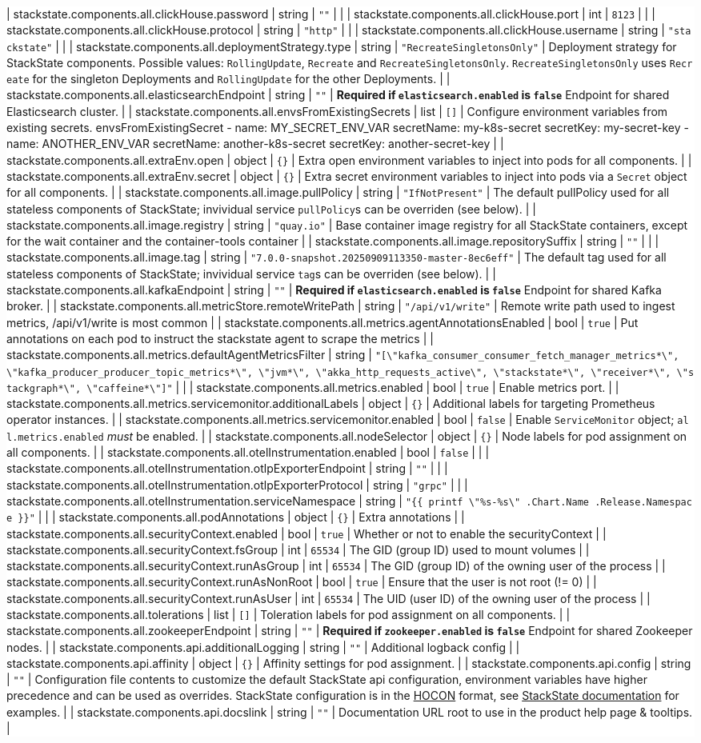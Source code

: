 | stackstate.components.all.clickHouse.password | string | `""` |  |
| stackstate.components.all.clickHouse.port | int | `8123` |  |
| stackstate.components.all.clickHouse.protocol | string | `"http"` |  |
| stackstate.components.all.clickHouse.username | string | `"stackstate"` |  |
| stackstate.components.all.deploymentStrategy.type | string | `"RecreateSingletonsOnly"` | Deployment strategy for StackState components. Possible values: `RollingUpdate`, `Recreate` and `RecreateSingletonsOnly`. `RecreateSingletonsOnly` uses `Recreate` for the singleton Deployments and `RollingUpdate` for the other Deployments. |
| stackstate.components.all.elasticsearchEndpoint | string | `""` | **Required if `elasticsearch.enabled` is `false`** Endpoint for shared Elasticsearch cluster. |
| stackstate.components.all.envsFromExistingSecrets | list | `[]` | Configure environment variables from existing secrets. envsFromExistingSecret - name: MY_SECRET_ENV_VAR   secretName: my-k8s-secret   secretKey: my-secret-key - name: ANOTHER_ENV_VAR   secretName: another-k8s-secret   secretKey: another-secret-key |
| stackstate.components.all.extraEnv.open | object | `{}` | Extra open environment variables to inject into pods for all components. |
| stackstate.components.all.extraEnv.secret | object | `{}` | Extra secret environment variables to inject into pods via a `Secret` object for all components. |
| stackstate.components.all.image.pullPolicy | string | `"IfNotPresent"` | The default pullPolicy used for all stateless components of StackState; invividual service `pullPolicy`s can be overriden (see below). |
| stackstate.components.all.image.registry | string | `"quay.io"` | Base container image registry for all StackState containers, except for the wait container and the container-tools container |
| stackstate.components.all.image.repositorySuffix | string | `""` |  |
| stackstate.components.all.image.tag | string | `"7.0.0-snapshot.20250909113350-master-8ec6eff"` | The default tag used for all stateless components of StackState; invividual service `tag`s can be overriden (see below). |
| stackstate.components.all.kafkaEndpoint | string | `""` | **Required if `elasticsearch.enabled` is `false`** Endpoint for shared Kafka broker. |
| stackstate.components.all.metricStore.remoteWritePath | string | `"/api/v1/write"` | Remote write path used to ingest metrics, /api/v1/write is most common |
| stackstate.components.all.metrics.agentAnnotationsEnabled | bool | `true` | Put annotations on each pod to instruct the stackstate agent to scrape the metrics |
| stackstate.components.all.metrics.defaultAgentMetricsFilter | string | `"[\"kafka_consumer_consumer_fetch_manager_metrics*\", \"kafka_producer_producer_topic_metrics*\", \"jvm*\", \"akka_http_requests_active\", \"stackstate*\", \"receiver*\", \"stackgraph*\", \"caffeine*\"]"` |  |
| stackstate.components.all.metrics.enabled | bool | `true` | Enable metrics port. |
| stackstate.components.all.metrics.servicemonitor.additionalLabels | object | `{}` | Additional labels for targeting Prometheus operator instances. |
| stackstate.components.all.metrics.servicemonitor.enabled | bool | `false` | Enable `ServiceMonitor` object; `all.metrics.enabled` *must* be enabled. |
| stackstate.components.all.nodeSelector | object | `{}` | Node labels for pod assignment on all components. |
| stackstate.components.all.otelInstrumentation.enabled | bool | `false` |  |
| stackstate.components.all.otelInstrumentation.otlpExporterEndpoint | string | `""` |  |
| stackstate.components.all.otelInstrumentation.otlpExporterProtocol | string | `"grpc"` |  |
| stackstate.components.all.otelInstrumentation.serviceNamespace | string | `"{{ printf \"%s-%s\" .Chart.Name .Release.Namespace }}"` |  |
| stackstate.components.all.podAnnotations | object | `{}` | Extra annotations |
| stackstate.components.all.securityContext.enabled | bool | `true` | Whether or not to enable the securityContext |
| stackstate.components.all.securityContext.fsGroup | int | `65534` | The GID (group ID) used to mount volumes |
| stackstate.components.all.securityContext.runAsGroup | int | `65534` | The GID (group ID) of the owning user of the process |
| stackstate.components.all.securityContext.runAsNonRoot | bool | `true` | Ensure that the user is not root (!= 0) |
| stackstate.components.all.securityContext.runAsUser | int | `65534` | The UID (user ID) of the owning user of the process |
| stackstate.components.all.tolerations | list | `[]` | Toleration labels for pod assignment on all components. |
| stackstate.components.all.zookeeperEndpoint | string | `""` | **Required if `zookeeper.enabled` is `false`** Endpoint for shared Zookeeper nodes. |
| stackstate.components.api.additionalLogging | string | `""` | Additional logback config |
| stackstate.components.api.affinity | object | `{}` | Affinity settings for pod assignment. |
| stackstate.components.api.config | string | `""` | Configuration file contents to customize the default StackState api configuration, environment variables have higher precedence and can be used as overrides. StackState configuration is in the [HOCON](https://github.com/lightbend/config/blob/master/HOCON.md) format, see [StackState documentation](https://docs.stackstate.com/setup/installation/kubernetes/) for examples. |
| stackstate.components.api.docslink | string | `""` | Documentation URL root to use in the product help page & tooltips. |